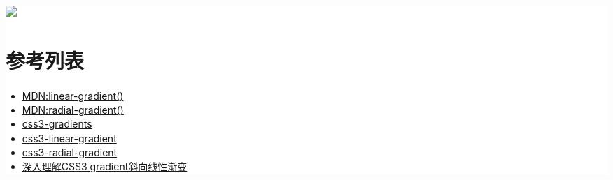 ![](//images0.gejiawen.com/posts/css3-gradient-guide/014.png)

# 参考列表

- [MDN:linear-gradient()](https://developer.mozilla.org/en-US/docs/Web/CSS/linear-gradient)
- [MDN:radial-gradient()](https://developer.mozilla.org/en-US/docs/Web/CSS/radial-gradient)
- [css3-gradients](http://www.w3cschool.cc/css3/css3-gradients.html)
- [css3-linear-gradient](http://www.w3cplus.com/css3/new-css3-linear-gradient.html)
- [css3-radial-gradient](http://www.w3cplus.com/css3/new-css3-radial-gradient.html)
- [深入理解CSS3 gradient斜向线性渐变](http://www.zhangxinxu.com/wordpress/2013/09/%E6%B7%B1%E5%85%A5%E7%90%86%E8%A7%A3css3-gradient%E6%96%9C%E5%90%91%E7%BA%BF%E6%80%A7%E6%B8%90%E5%8F%98/)



